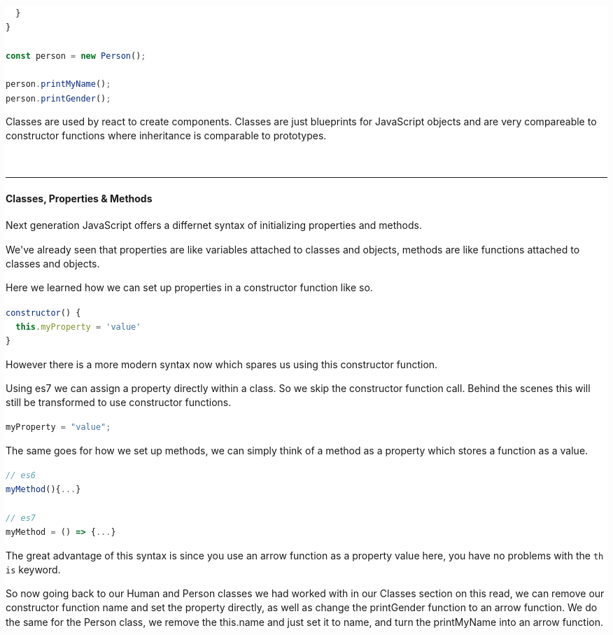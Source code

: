 ```js
  }
}

const person = new Person();

person.printMyName();
person.printGender();
```

Classes are used by react to create components. Classes are just blueprints for JavaScript objects and are very compareable to constructor functions where inheritance is comparable to prototypes.

<br>
<hr>

#### Classes, Properties & Methods

Next generation JavaScript offers a differnet syntax of initializing properties and methods.

We've already seen that properties are like variables attached to classes and objects, methods are like functions attached to classes and objects.

Here we learned how we can set up properties in a constructor function like so.

```js
constructor() {
  this.myProperty = 'value'
}
```

However there is a more modern syntax now which spares us using this constructor function.

Using es7 we can assign a property directly within a class. So we skip the constructor function call. Behind the scenes this will still be transformed to use constructor functions.

```js
myProperty = "value";
```

The same goes for how we set up methods, we can simply think of a method as a property which stores a function as a value.

```js
// es6
myMethod(){...}

// es7
myMethod = () => {...}
```

The great advantage of this syntax is since you use an arrow function as a property value here, you have no problems with the `this` keyword.

So now going back to our Human and Person classes we had worked with in our Classes section on this read, we can remove our constructor function name and set the property directly, as well as change the printGender function to an arrow function. We do the same for the Person class, we remove the this.name and just set it to name, and turn the printMyName into an arrow function.
